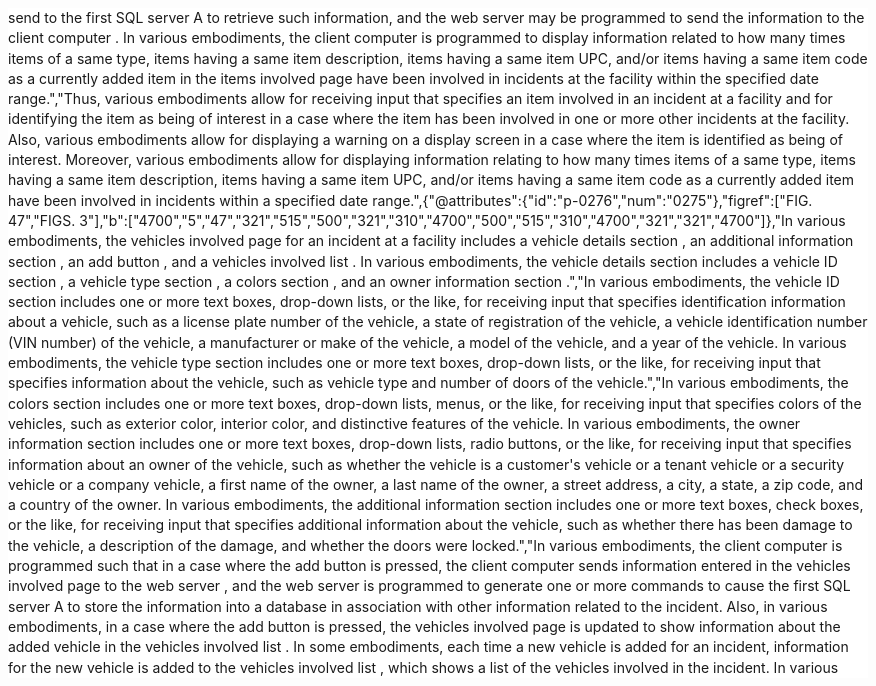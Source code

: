 send to the first SQL server A to retrieve such information, and the web server  may be programmed to send the information to the client computer . In various embodiments, the client computer  is programmed to display information related to how many times items of a same type, items having a same item description, items having a same item UPC, and\/or items having a same item code as a currently added item in the items involved page  have been involved in incidents at the facility within the specified date range.","Thus, various embodiments allow for receiving input that specifies an item involved in an incident at a facility and for identifying the item as being of interest in a case where the item has been involved in one or more other incidents at the facility. Also, various embodiments allow for displaying a warning on a display screen in a case where the item is identified as being of interest. Moreover, various embodiments allow for displaying information relating to how many times items of a same type, items having a same item description, items having a same item UPC, and\/or items having a same item code as a currently added item have been involved in incidents within a specified date range.",{"@attributes":{"id":"p-0276","num":"0275"},"figref":["FIG. 47","FIGS. 3"],"b":["4700","5","47","321","515","500","321","310","4700","500","515","310","4700","321","321","4700"]},"In various embodiments, the vehicles involved page  for an incident at a facility includes a vehicle details section , an additional information section , an add button , and a vehicles involved list . In various embodiments, the vehicle details section  includes a vehicle ID section , a vehicle type section , a colors section , and an owner information section .","In various embodiments, the vehicle ID section  includes one or more text boxes, drop-down lists, or the like, for receiving input that specifies identification information about a vehicle, such as a license plate number of the vehicle, a state of registration of the vehicle, a vehicle identification number (VIN number) of the vehicle, a manufacturer or make of the vehicle, a model of the vehicle, and a year of the vehicle. In various embodiments, the vehicle type section  includes one or more text boxes, drop-down lists, or the like, for receiving input that specifies information about the vehicle, such as vehicle type and number of doors of the vehicle.","In various embodiments, the colors section  includes one or more text boxes, drop-down lists, menus, or the like, for receiving input that specifies colors of the vehicles, such as exterior color, interior color, and distinctive features of the vehicle. In various embodiments, the owner information section  includes one or more text boxes, drop-down lists, radio buttons, or the like, for receiving input that specifies information about an owner of the vehicle, such as whether the vehicle is a customer's vehicle or a tenant vehicle or a security vehicle or a company vehicle, a first name of the owner, a last name of the owner, a street address, a city, a state, a zip code, and a country of the owner. In various embodiments, the additional information section  includes one or more text boxes, check boxes, or the like, for receiving input that specifies additional information about the vehicle, such as whether there has been damage to the vehicle, a description of the damage, and whether the doors were locked.","In various embodiments, the client computer  is programmed such that in a case where the add button  is pressed, the client computer  sends information entered in the vehicles involved page  to the web server , and the web server  is programmed to generate one or more commands to cause the first SQL server A to store the information into a database in association with other information related to the incident. Also, in various embodiments, in a case where the add button  is pressed, the vehicles involved page  is updated to show information about the added vehicle in the vehicles involved list . In some embodiments, each time a new vehicle is added for an incident, information for the new vehicle is added to the vehicles involved list , which shows a list of the vehicles involved in the incident. In various